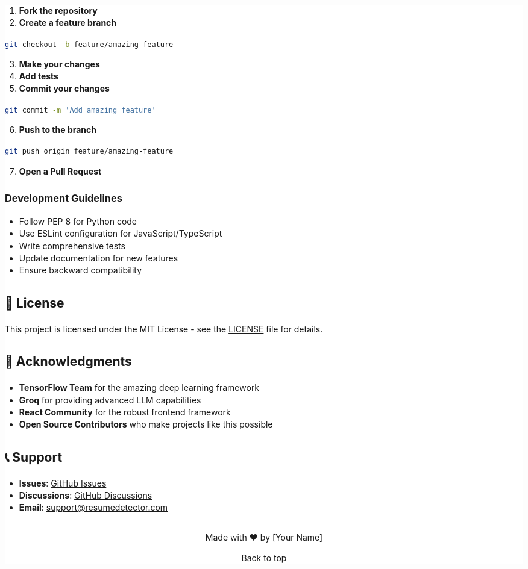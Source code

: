 1. **Fork the repository**
2. **Create a feature branch**
```bash
git checkout -b feature/amazing-feature
```

3. **Make your changes**
4. **Add tests**
5. **Commit your changes**
```bash
git commit -m 'Add amazing feature'
```

6. **Push to the branch**
```bash
git push origin feature/amazing-feature
```

7. **Open a Pull Request**

### Development Guidelines

- Follow PEP 8 for Python code
- Use ESLint configuration for JavaScript/TypeScript
- Write comprehensive tests
- Update documentation for new features
- Ensure backward compatibility

## 📝 License

This project is licensed under the MIT License - see the [LICENSE](LICENSE) file for details.

## 🙏 Acknowledgments

- **TensorFlow Team** for the amazing deep learning framework
- **Groq** for providing advanced LLM capabilities
- **React Community** for the robust frontend framework
- **Open Source Contributors** who make projects like this possible

## 📞 Support

- **Issues**: [GitHub Issues](https://github.com/yourusername/resume-detector/issues)
- **Discussions**: [GitHub Discussions](https://github.com/yourusername/resume-detector/discussions)
- **Email**: support@resumedetector.com

---

<p align="center">
  Made with ❤️ by [Your Name]
</p>

<p align="center">
  <a href="#top">Back to top</a>
</p>
